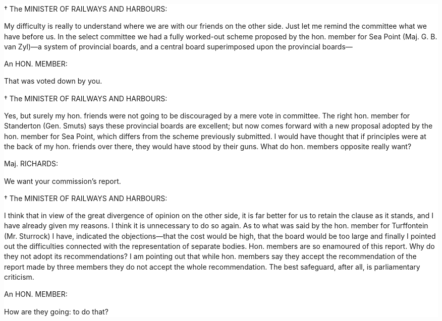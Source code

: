 </speech>

<speech by="#minister_of_railways_and_harbours">

<from>&#x2020; The <person refersTo="hansard_za">MINISTER OF RAILWAYS AND HARBOURS</person>:</from>

<p>My difficulty is really to understand where we are with our friends on the other side. Just let me remind the committee what we have before us. In the select committee we had a fully worked-out scheme proposed by the hon. member for Sea Point (Maj. G. B. van Zyl)&#x2014;a system of provincial boards, and a central board superimposed upon the provincial boards&#x2014;</p>

</speech>

<speech by="#hon_member">

<from>An <person refersTo="hansard_za">HON. MEMBER</person>:</from>

<p>That was voted down by you.</p>

</speech>

<speech by="#minister_of_railways_and_harbours">

<from>&#x2020; The <person refersTo="hansard_za">MINISTER OF RAILWAYS AND HARBOURS</person>:</from>

<p>Yes, but surely my hon. friends were not going to be discouraged by a mere vote in committee. The right hon. member for Standerton (Gen. Smuts) says these provincial boards are excellent; but now comes forward with a new proposal adopted by the hon. member for Sea Point, which differs from the scheme previously submitted. I would have thought that if principles were at the back of my hon. friends over there, they would have stood by their guns. What do hon. members opposite really want?</p>

</speech>

<speech by="#richards">

<from>Maj. <person refersTo="hansard_za">RICHARDS</person>:</from>

<p>We want your commission&#x2019;s report.</p>

</speech>

<speech by="#minister_of_railways_and_harbours">

<from>&#x2020; The <person refersTo="hansard_za">MINISTER OF RAILWAYS AND HARBOURS</person>:</from>

<p>I think that in view of the great divergence of opinion on the other side, it is far better for us to retain the clause as it stands, and I have already given my reasons. I think it is unnecessary to do so again. As to what was said by the hon. member for Turffontein (Mr. Sturrock) I have, indicated the objections&#x2014;that the cost would be high, that the board would be too large and finally I pointed out the difficulties connected with the representation of separate bodies. Hon. members are so enamoured of this report. Why do they not adopt its recommendations? I am pointing out that while hon. members say they accept the recommendation of the report made by three members they do not accept the whole recommendation. The best safeguard, after all, is parliamentary criticism.</p>

</speech>

<speech by="#hon_member">

<from>An <person refersTo="hansard_za">HON. MEMBER</person>:</from>

<p>How are they going: to do that?</p>
